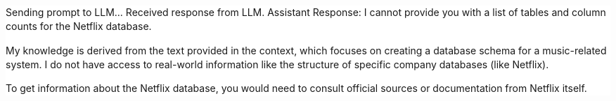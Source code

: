 Sending prompt to LLM...
Received response from LLM.
Assistant Response: I cannot provide you with a list of tables and column counts for the Netflix database.

My knowledge is derived from the text provided in the context, which focuses on creating a database schema for a music-related system. I do not have access to real-world information like the structure of specific company databases (like Netflix).


To get information about the Netflix database, you would need to consult official sources or documentation from Netflix itself.
